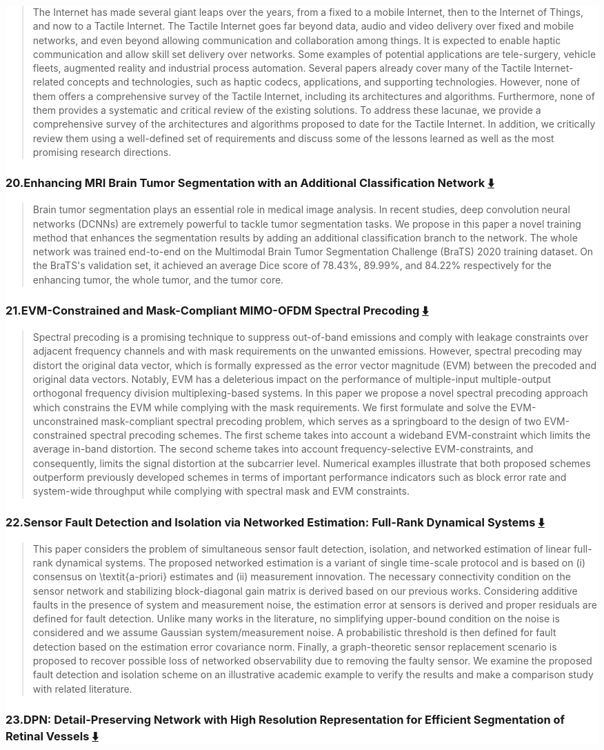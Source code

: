 >  The Internet has made several giant leaps over the years, from a fixed to a mobile Internet, then to the Internet of Things, and now to a Tactile Internet. The Tactile Internet goes far beyond data, audio and video delivery over fixed and mobile networks, and even beyond allowing communication and collaboration among things. It is expected to enable haptic communication and allow skill set delivery over networks. Some examples of potential applications are tele-surgery, vehicle fleets, augmented reality and industrial process automation. Several papers already cover many of the Tactile Internet-related concepts and technologies, such as haptic codecs, applications, and supporting technologies. However, none of them offers a comprehensive survey of the Tactile Internet, including its architectures and algorithms. Furthermore, none of them provides a systematic and critical review of the existing solutions. To address these lacunae, we provide a comprehensive survey of the architectures and algorithms proposed to date for the Tactile Internet. In addition, we critically review them using a well-defined set of requirements and discuss some of the lessons learned as well as the most promising research directions.      
### 20.Enhancing MRI Brain Tumor Segmentation with an Additional Classification Network  [ :arrow_down: ](https://arxiv.org/pdf/2009.12111.pdf)
>  Brain tumor segmentation plays an essential role in medical image analysis. In recent studies, deep convolution neural networks (DCNNs) are extremely powerful to tackle tumor segmentation tasks. We propose in this paper a novel training method that enhances the segmentation results by adding an additional classification branch to the network. The whole network was trained end-to-end on the Multimodal Brain Tumor Segmentation Challenge (BraTS) 2020 training dataset. On the BraTS's validation set, it achieved an average Dice score of 78.43%, 89.99%, and 84.22% respectively for the enhancing tumor, the whole tumor, and the tumor core.      
### 21.EVM-Constrained and Mask-Compliant MIMO-OFDM Spectral Precoding  [ :arrow_down: ](https://arxiv.org/pdf/2009.12100.pdf)
>  Spectral precoding is a promising technique to suppress out-of-band emissions and comply with leakage constraints over adjacent frequency channels and with mask requirements on the unwanted emissions. However, spectral precoding may distort the original data vector, which is formally expressed as the error vector magnitude (EVM) between the precoded and original data vectors. Notably, EVM has a deleterious impact on the performance of multiple-input multiple-output orthogonal frequency division multiplexing-based systems. In this paper we propose a novel spectral precoding approach which constrains the EVM while complying with the mask requirements. We first formulate and solve the EVM-unconstrained mask-compliant spectral precoding problem, which serves as a springboard to the design of two EVM-constrained spectral precoding schemes. The first scheme takes into account a wideband EVM-constraint which limits the average in-band distortion. The second scheme takes into account frequency-selective EVM-constraints, and consequently, limits the signal distortion at the subcarrier level. Numerical examples illustrate that both proposed schemes outperform previously developed schemes in terms of important performance indicators such as block error rate and system-wide throughput while complying with spectral mask and EVM constraints.      
### 22.Sensor Fault Detection and Isolation via Networked Estimation: Full-Rank Dynamical Systems  [ :arrow_down: ](https://arxiv.org/pdf/2009.12084.pdf)
>  This paper considers the problem of simultaneous sensor fault detection, isolation, and networked estimation of linear full-rank dynamical systems. The proposed networked estimation is a variant of single time-scale protocol and is based on (i) consensus on \textit{a-priori} estimates and (ii) measurement innovation. The necessary connectivity condition on the sensor network and stabilizing block-diagonal gain matrix is derived based on our previous works. Considering additive faults in the presence of system and measurement noise, the estimation error at sensors is derived and proper residuals are defined for fault detection. Unlike many works in the literature, no simplifying upper-bound condition on the noise is considered and we assume Gaussian system/measurement noise. A probabilistic threshold is then defined for fault detection based on the estimation error covariance norm. Finally, a graph-theoretic sensor replacement scenario is proposed to recover possible loss of networked observability due to removing the faulty sensor. We examine the proposed fault detection and isolation scheme on an illustrative academic example to verify the results and make a comparison study with related literature.      
### 23.DPN: Detail-Preserving Network with High Resolution Representation for Efficient Segmentation of Retinal Vessels  [ :arrow_down: ](https://arxiv.org/pdf/2009.12053.pdf)